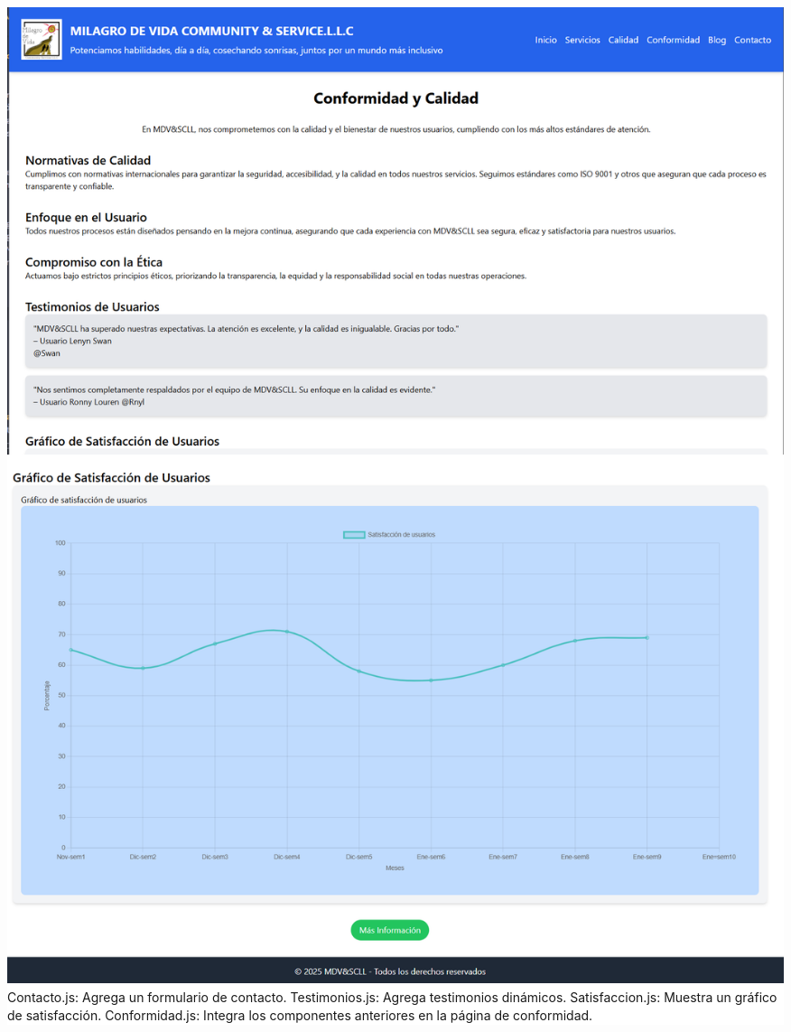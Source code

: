 ![Conformidad](client/public/info/confrm1.png)
![Conformidad](client/public/info/confrm2.png)
Contacto.js: Agrega un formulario de contacto.
Testimonios.js: Agrega testimonios dinámicos.
Satisfaccion.js: Muestra un gráfico de satisfacción.
Conformidad.js: Integra los componentes anteriores en la página de conformidad.
